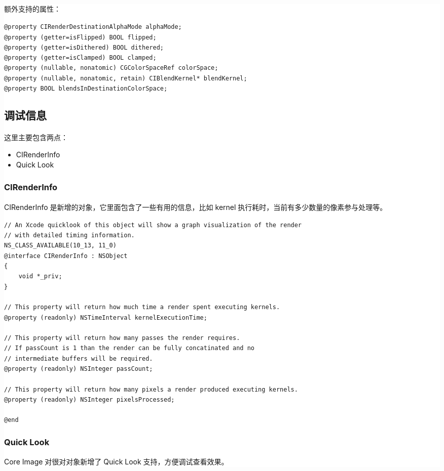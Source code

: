 

额外支持的属性：

```objc
@property CIRenderDestinationAlphaMode alphaMode;
@property (getter=isFlipped) BOOL flipped;
@property (getter=isDithered) BOOL dithered;
@property (getter=isClamped) BOOL clamped;
@property (nullable, nonatomic) CGColorSpaceRef colorSpace;
@property (nullable, nonatomic, retain) CIBlendKernel* blendKernel;
@property BOOL blendsInDestinationColorSpace;
```



## 调试信息

这里主要包含两点：

* CIRenderInfo
* Quick Look



### CIRenderInfo

CIRenderInfo 是新增的对象，它里面包含了一些有用的信息，比如 kernel 执行耗时，当前有多少数量的像素参与处理等。

```objc
// An Xcode quicklook of this object will show a graph visualization of the render
// with detailed timing information.
NS_CLASS_AVAILABLE(10_13, 11_0)
@interface CIRenderInfo : NSObject
{
    void *_priv;
}

// This property will return how much time a render spent executing kernels.
@property (readonly) NSTimeInterval kernelExecutionTime;

// This property will return how many passes the render requires.
// If passCount is 1 than the render can be fully concatinated and no
// intermediate buffers will be required.
@property (readonly) NSInteger passCount;

// This property will return how many pixels a render produced executing kernels.
@property (readonly) NSInteger pixelsProcessed;

@end
```



### Quick Look

Core Image 对很对对象新增了 Quick Look 支持，方便调试查看效果。
